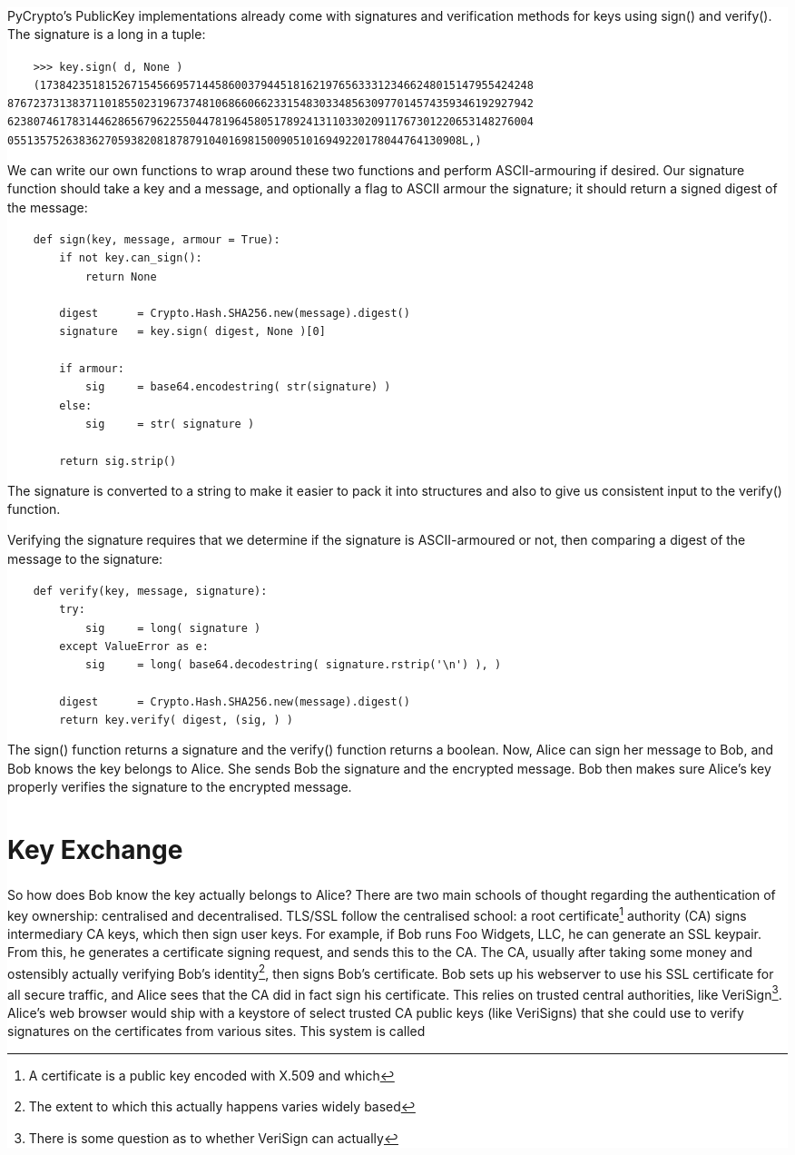 PyCrypto’s PublicKey implementations already come with signatures and
verification methods for keys using sign() and verify(). The signature
is a long in a tuple:

        >>> key.sign( d, None )
        (1738423518152671545669571445860037944518162197656333123466248015147955424248
    876723731383711018550231967374810686606623315483033485630977014574359346192927942
    623807461783144628656796225504478196458051789241311033020911767301220653148276004
    0551357526383627059382081878791040169815009051016949220178044764130908L,)

We can write our own functions to wrap around these two functions and
perform ASCII-armouring if desired. Our signature function should take a
key and a message, and optionally a flag to ASCII armour the signature;
it should return a signed digest of the message:

        def sign(key, message, armour = True):
            if not key.can_sign(): 
                return None

            digest      = Crypto.Hash.SHA256.new(message).digest()
            signature   = key.sign( digest, None )[0]

            if armour:
                sig     = base64.encodestring( str(signature) )
            else:
                sig     = str( signature )
        
            return sig.strip()

The signature is converted to a string to make it easier to pack it into
structures and also to give us consistent input to the verify()
function.

Verifying the signature requires that we determine if the signature is
ASCII-armoured or not, then comparing a digest of the message to the
signature:

        def verify(key, message, signature):
            try:
                sig     = long( signature )
            except ValueError as e:
                sig     = long( base64.decodestring( signature.rstrip('\n') ), )

            digest      = Crypto.Hash.SHA256.new(message).digest()
            return key.verify( digest, (sig, ) )

The sign() function returns a signature and the verify() function
returns a boolean. Now, Alice can sign her message to Bob, and Bob knows
the key belongs to Alice. She sends Bob the signature and the encrypted
message. Bob then makes sure Alice’s key properly verifies the signature
to the encrypted message.

Key Exchange
============

So how does Bob know the key actually belongs to Alice? There are two
main schools of thought regarding the authentication of key ownership:
centralised and decentralised. TLS/SSL follow the centralised school: a
root certificate[^1] authority (CA) signs intermediary CA keys, which
then sign user keys. For example, if Bob runs Foo Widgets, LLC, he can
generate an SSL keypair. From this, he generates a certificate signing
request, and sends this to the CA. The CA, usually after taking some
money and ostensibly actually verifying Bob’s identity[^2], then signs
Bob’s certificate. Bob sets up his webserver to use his SSL certificate
for all secure traffic, and Alice sees that the CA did in fact sign his
certificate. This relies on trusted central authorities, like
VeriSign[^3]. Alice’s web browser would ship with a keystore of select
trusted CA public keys (like VeriSigns) that she could use to verify
signatures on the certificates from various sites. This system is called

[^1]: A certificate is a public key encoded with X.509 and which
[^2]: The extent to which this actually happens varies widely based
[^3]: There is some question as to whether VeriSign can actually
[^4]: It is quite often important to distinguish between *I know